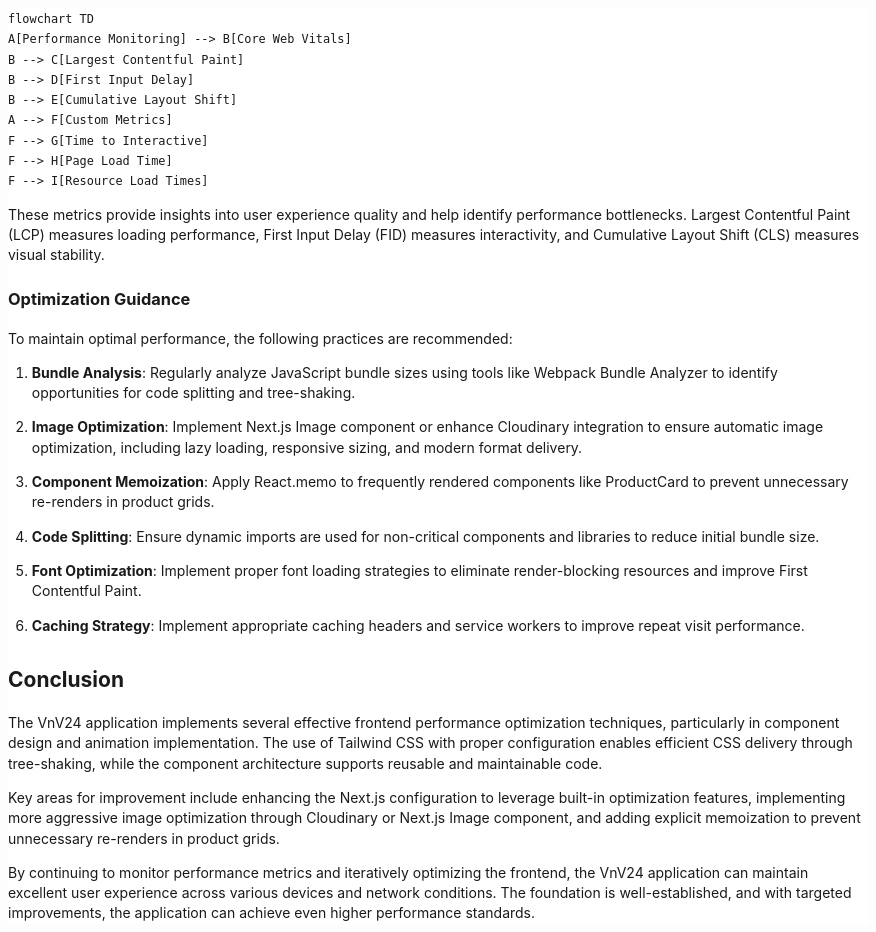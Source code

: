 ```mermaid
flowchart TD
A[Performance Monitoring] --> B[Core Web Vitals]
B --> C[Largest Contentful Paint]
B --> D[First Input Delay]
B --> E[Cumulative Layout Shift]
A --> F[Custom Metrics]
F --> G[Time to Interactive]
F --> H[Page Load Time]
F --> I[Resource Load Times]
```

These metrics provide insights into user experience quality and help identify performance bottlenecks. Largest Contentful Paint (LCP) measures loading performance, First Input Delay (FID) measures interactivity, and Cumulative Layout Shift (CLS) measures visual stability.

### Optimization Guidance
To maintain optimal performance, the following practices are recommended:

1. **Bundle Analysis**: Regularly analyze JavaScript bundle sizes using tools like Webpack Bundle Analyzer to identify opportunities for code splitting and tree-shaking.

2. **Image Optimization**: Implement Next.js Image component or enhance Cloudinary integration to ensure automatic image optimization, including lazy loading, responsive sizing, and modern format delivery.

3. **Component Memoization**: Apply React.memo to frequently rendered components like ProductCard to prevent unnecessary re-renders in product grids.

4. **Code Splitting**: Ensure dynamic imports are used for non-critical components and libraries to reduce initial bundle size.

5. **Font Optimization**: Implement proper font loading strategies to eliminate render-blocking resources and improve First Contentful Paint.

6. **Caching Strategy**: Implement appropriate caching headers and service workers to improve repeat visit performance.

## Conclusion
The VnV24 application implements several effective frontend performance optimization techniques, particularly in component design and animation implementation. The use of Tailwind CSS with proper configuration enables efficient CSS delivery through tree-shaking, while the component architecture supports reusable and maintainable code.

Key areas for improvement include enhancing the Next.js configuration to leverage built-in optimization features, implementing more aggressive image optimization through Cloudinary or Next.js Image component, and adding explicit memoization to prevent unnecessary re-renders in product grids.

By continuing to monitor performance metrics and iteratively optimizing the frontend, the VnV24 application can maintain excellent user experience across various devices and network conditions. The foundation is well-established, and with targeted improvements, the application can achieve even higher performance standards.
